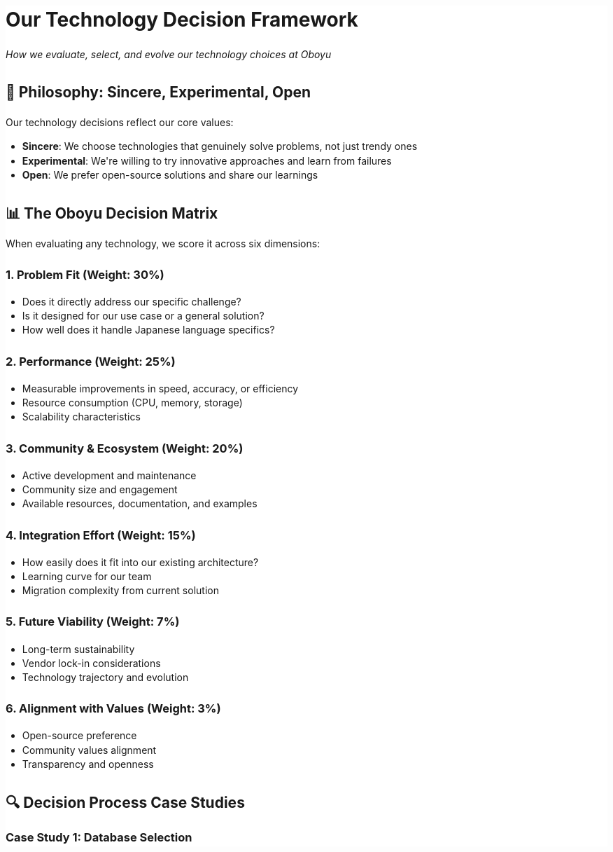 # Our Technology Decision Framework

*How we evaluate, select, and evolve our technology choices at Oboyu*

## 🎯 Philosophy: Sincere, Experimental, Open

Our technology decisions reflect our core values:
- **Sincere**: We choose technologies that genuinely solve problems, not just trendy ones
- **Experimental**: We're willing to try innovative approaches and learn from failures
- **Open**: We prefer open-source solutions and share our learnings

## 📊 The Oboyu Decision Matrix

When evaluating any technology, we score it across six dimensions:

### 1. **Problem Fit** (Weight: 30%)
- Does it directly address our specific challenge?
- Is it designed for our use case or a general solution?
- How well does it handle Japanese language specifics?

### 2. **Performance** (Weight: 25%)
- Measurable improvements in speed, accuracy, or efficiency
- Resource consumption (CPU, memory, storage)
- Scalability characteristics

### 3. **Community & Ecosystem** (Weight: 20%)
- Active development and maintenance
- Community size and engagement
- Available resources, documentation, and examples

### 4. **Integration Effort** (Weight: 15%)
- How easily does it fit into our existing architecture?
- Learning curve for our team
- Migration complexity from current solution

### 5. **Future Viability** (Weight: 7%)
- Long-term sustainability
- Vendor lock-in considerations
- Technology trajectory and evolution

### 6. **Alignment with Values** (Weight: 3%)
- Open-source preference
- Community values alignment
- Transparency and openness

## 🔍 Decision Process Case Studies

### Case Study 1: Database Selection

